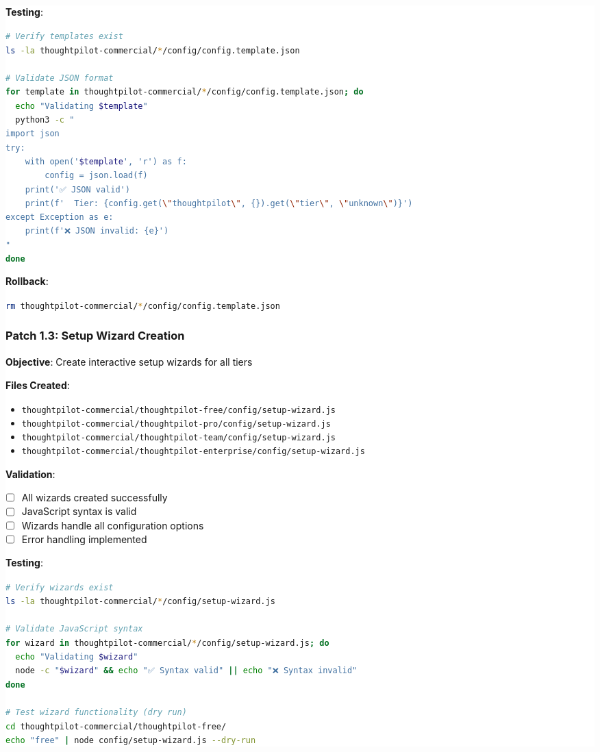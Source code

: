 **Testing**:
```bash
# Verify templates exist
ls -la thoughtpilot-commercial/*/config/config.template.json

# Validate JSON format
for template in thoughtpilot-commercial/*/config/config.template.json; do
  echo "Validating $template"
  python3 -c "
import json
try:
    with open('$template', 'r') as f:
        config = json.load(f)
    print('✅ JSON valid')
    print(f'  Tier: {config.get(\"thoughtpilot\", {}).get(\"tier\", \"unknown\")}')
except Exception as e:
    print(f'❌ JSON invalid: {e}')
"
done
```

**Rollback**:
```bash
rm thoughtpilot-commercial/*/config/config.template.json
```

### **Patch 1.3: Setup Wizard Creation**
**Objective**: Create interactive setup wizards for all tiers

**Files Created**:
- `thoughtpilot-commercial/thoughtpilot-free/config/setup-wizard.js`
- `thoughtpilot-commercial/thoughtpilot-pro/config/setup-wizard.js`
- `thoughtpilot-commercial/thoughtpilot-team/config/setup-wizard.js`
- `thoughtpilot-commercial/thoughtpilot-enterprise/config/setup-wizard.js`

**Validation**:
- [ ] All wizards created successfully
- [ ] JavaScript syntax is valid
- [ ] Wizards handle all configuration options
- [ ] Error handling implemented

**Testing**:
```bash
# Verify wizards exist
ls -la thoughtpilot-commercial/*/config/setup-wizard.js

# Validate JavaScript syntax
for wizard in thoughtpilot-commercial/*/config/setup-wizard.js; do
  echo "Validating $wizard"
  node -c "$wizard" && echo "✅ Syntax valid" || echo "❌ Syntax invalid"
done

# Test wizard functionality (dry run)
cd thoughtpilot-commercial/thoughtpilot-free/
echo "free" | node config/setup-wizard.js --dry-run
```
